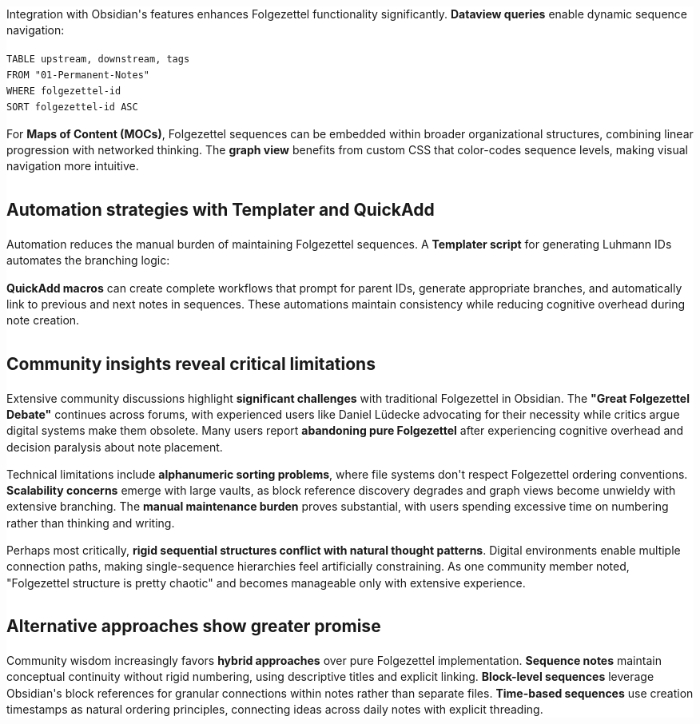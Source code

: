 Integration with Obsidian's features enhances Folgezettel functionality significantly. **Dataview queries** enable dynamic sequence navigation:

```dataview
TABLE upstream, downstream, tags
FROM "01-Permanent-Notes"
WHERE folgezettel-id
SORT folgezettel-id ASC
```

For **Maps of Content (MOCs)**, Folgezettel sequences can be embedded within broader organizational structures, combining linear progression with networked thinking. The **graph view** benefits from custom CSS that color-codes sequence levels, making visual navigation more intuitive.

## Automation strategies with Templater and QuickAdd

Automation reduces the manual burden of maintaining Folgezettel sequences. A **Templater script** for generating Luhmann IDs automates the branching logic:

```javascript

```

**QuickAdd macros** can create complete workflows that prompt for parent IDs, generate appropriate branches, and automatically link to previous and next notes in sequences. These automations maintain consistency while reducing cognitive overhead during note creation.

## Community insights reveal critical limitations

Extensive community discussions highlight **significant challenges** with traditional Folgezettel in Obsidian. The **"Great Folgezettel Debate"** continues across forums, with experienced users like Daniel Lüdecke advocating for their necessity while critics argue digital systems make them obsolete. Many users report **abandoning pure Folgezettel** after experiencing cognitive overhead and decision paralysis about note placement.

Technical limitations include **alphanumeric sorting problems**, where file systems don't respect Folgezettel ordering conventions. **Scalability concerns** emerge with large vaults, as block reference discovery degrades and graph views become unwieldy with extensive branching. The **manual maintenance burden** proves substantial, with users spending excessive time on numbering rather than thinking and writing.

Perhaps most critically, **rigid sequential structures conflict with natural thought patterns**. Digital environments enable multiple connection paths, making single-sequence hierarchies feel artificially constraining. As one community member noted, "Folgezettel structure is pretty chaotic" and becomes manageable only with extensive experience.

## Alternative approaches show greater promise

Community wisdom increasingly favors **hybrid approaches** over pure Folgezettel implementation. **Sequence notes** maintain conceptual continuity without rigid numbering, using descriptive titles and explicit linking. **Block-level sequences** leverage Obsidian's block references for granular connections within notes rather than separate files. **Time-based sequences** use creation timestamps as natural ordering principles, connecting ideas across daily notes with explicit threading.
